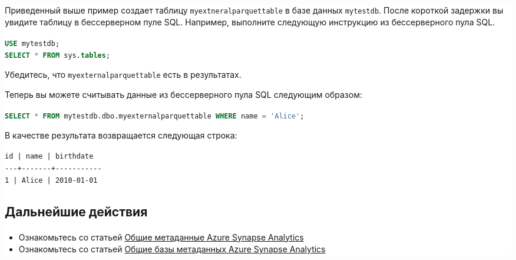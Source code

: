 Приведенный выше пример создает таблицу `myextneralparquettable` в базе данных `mytestdb`. После короткой задержки вы увидите таблицу в бессерверном пуле SQL. Например, выполните следующую инструкцию из бессерверного пула SQL.

```sql
USE mytestdb;
SELECT * FROM sys.tables;
```

Убедитесь, что `myexternalparquettable` есть в результатах.

Теперь вы можете считывать данные из бессерверного пула SQL следующим образом:

```sql
SELECT * FROM mytestdb.dbo.myexternalparquettable WHERE name = 'Alice';
```

В качестве результата возвращается следующая строка:

```
id | name | birthdate
---+-------+-----------
1 | Alice | 2010-01-01
```

## <a name="next-steps"></a>Дальнейшие действия

- Ознакомьтесь со статьей [Общие метаданные Azure Synapse Analytics](overview.md)
- Ознакомьтесь со статьей [Общие базы метаданных Azure Synapse Analytics](database.md)


